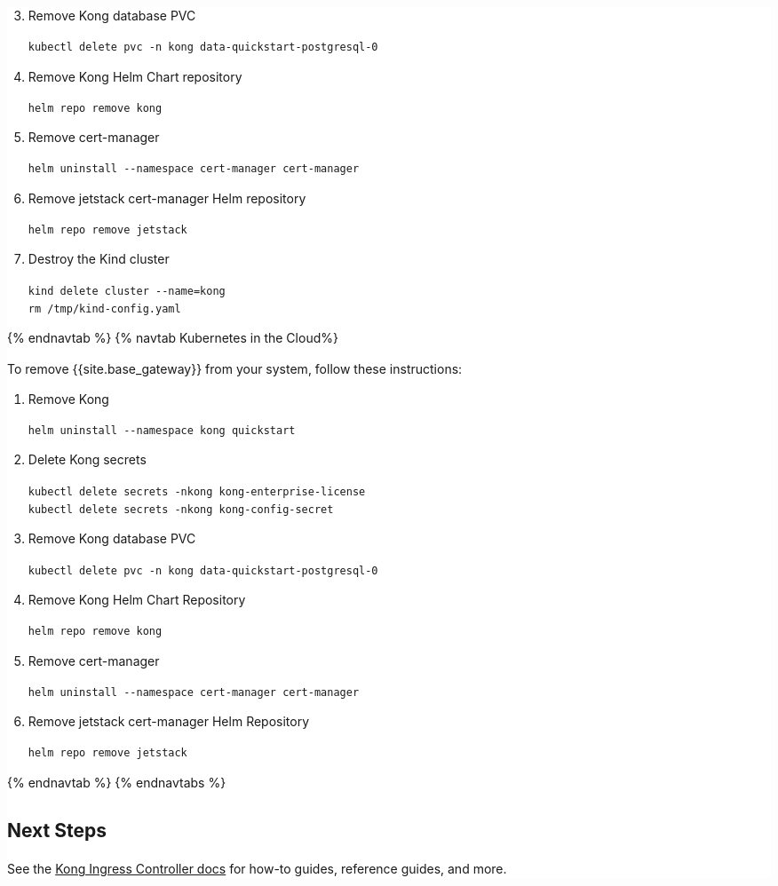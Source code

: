 3. Remove Kong database PVC

       kubectl delete pvc -n kong data-quickstart-postgresql-0

4. Remove Kong Helm Chart repository
  
       helm repo remove kong

5. Remove cert-manager
  
       helm uninstall --namespace cert-manager cert-manager

6. Remove jetstack cert-manager Helm repository

       helm repo remove jetstack

7. Destroy the Kind cluster
  
       kind delete cluster --name=kong
       rm /tmp/kind-config.yaml 

{% endnavtab %}
{% navtab Kubernetes in the Cloud%}

To remove {{site.base_gateway}} from your system, follow these instructions:

1. Remove Kong

       helm uninstall --namespace kong quickstart

2. Delete Kong secrets

       kubectl delete secrets -nkong kong-enterprise-license
       kubectl delete secrets -nkong kong-config-secret

3. Remove Kong database PVC

       kubectl delete pvc -n kong data-quickstart-postgresql-0

4. Remove Kong Helm Chart Repository
  
       helm repo remove kong

5. Remove cert-manager
  
       helm uninstall --namespace cert-manager cert-manager

6. Remove jetstack cert-manager Helm Repository

       helm repo remove jetstack

{% endnavtab %}
{% endnavtabs %}

## Next Steps

See the [Kong Ingress Controller docs](/kubernetes-ingress-controller/) for  how-to guides, reference guides, and more.

